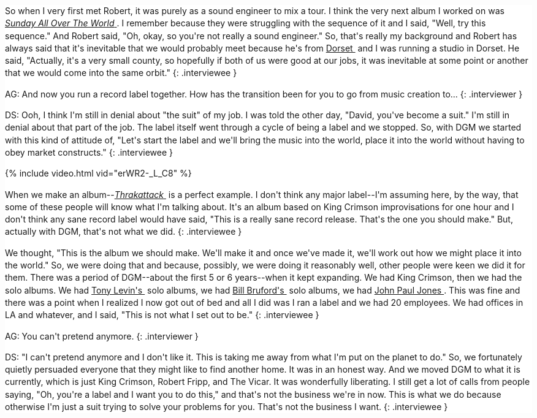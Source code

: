 So when I very first met Robert, it was purely as a sound engineer to mix a tour. I think the very next album I worked on was [*Sunday All Over The World*&nbsp;<i class="non-mwm fa fa-wikipedia-w" aria-hidden="true"></i>](https://en.wikipedia.org/wiki/Sunday_All_Over_the_World). I remember because they were struggling with the sequence of it and I said, "Well, try this sequence." And Robert said, "Oh, okay, so you're not really a sound engineer." So, that's really my background and Robert has always said that it's inevitable that we would probably meet because he's from [Dorset&nbsp;<i class="non-mwm fa fa-wikipedia-w" aria-hidden="true"></i>](https://en.wikipedia.org/wiki/Dorset) and I was running a studio in Dorset. He said, "Actually, it's a very small county, so hopefully if both of us were good at our jobs, it was inevitable at some point or another that we would come into the same orbit."
{: .interviewee }

AG: And now you run a record label together. How has the transition been for you to go from music creation to...
{: .interviewer }

DS: Ooh, I think I'm still in denial about "the suit" of my job. I was told the other day, "David, you've become a suit." I'm still in denial about that part of the job. The label itself went through a cycle of being a label and we stopped. <span class="important">So, with DGM we started with this kind of attitude of, "Let's start the label and we'll bring the music into the world, place it into the world without having to obey market constructs."</span>
{: .interviewee }

{% include video.html vid="erWR2-_L_C8" %}

When we make an album--[*Thrakattack*&nbsp;<i class="non-mwm fa fa-wikipedia-w" aria-hidden="true"></i>](https://en.wikipedia.org/wiki/Thrakattak) is a perfect example. I don't think any major label--I'm assuming here, by the way, that some of these people will know what I'm talking about. It's an album based on King Crimson improvisations for one hour and I don't think any sane record label would have said, "This is a really sane record release. That's the one you should make." But, actually with DGM, that's not what we did.
{: .interviewee }

<span class="important">We thought, "This is the album we should make. We'll make it and once we've made it, we'll work out how we might place it into the world."</span> So, we were doing that and because, possibly, we were doing it reasonably well, other people were keen we did it for them. There was a period of DGM--about the first 5 or 6 years--when it kept expanding. We had King Crimson, then we had the solo albums. We had [Tony Levin's&nbsp;<i class="non-mwm fa fa-wikipedia-w" aria-hidden="true"></i>](https://en.wikipedia.org/wiki/Tony_Levin) solo albums, we had [Bill Bruford's&nbsp;<i class="non-mwm fa fa-wikipedia-w" aria-hidden="true"></i>](https://en.wikipedia.org/wiki/Bill_Bruford) solo albums, we had [John Paul Jones&nbsp;<i class="non-mwm fa fa-wikipedia-w" aria-hidden="true"></i>](https://en.wikipedia.org/wiki/John_Paul_Jones_(musician)). <span class="important">This was fine and there was a point when I realized I now got out of bed and all I did was I ran a label and we had 20 employees. We had offices in LA and whatever, and I said, "This is not what I set out to be."</span>
{: .interviewee }

AG: You can't pretend anymore.
{: .interviewer }

DS: "I can't pretend anymore and I don't like it. This is taking me away from what I'm put on the planet to do." So, we fortunately quietly persuaded everyone that they might like to find another home. It was in an honest way. And we moved DGM to what it is currently, which is just King Crimson, Robert Fripp, and The Vicar. It was wonderfully liberating. I still get a lot of calls from people saying, "Oh, you're a label and I want you to do this," and that's not the business we're in now. <span class="important">This is what we do because otherwise I'm just a suit trying to solve your problems for you. That's not the business I want.</span>
{: .interviewee }
